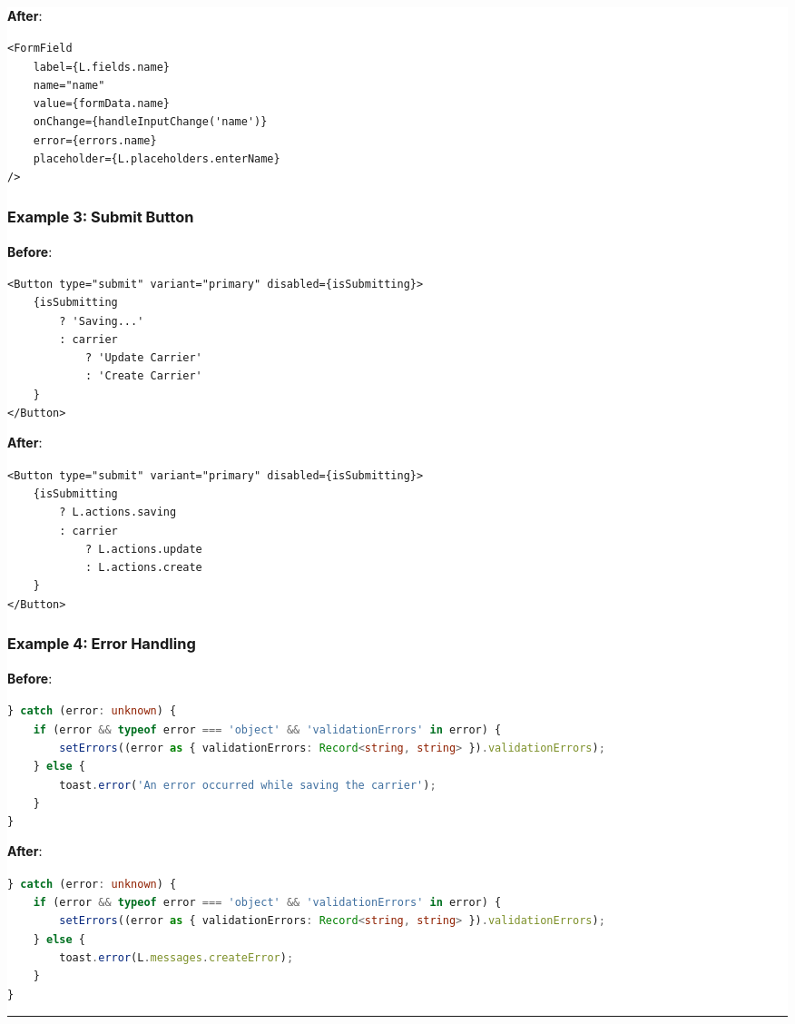 **After**:
```tsx
<FormField
    label={L.fields.name}
    name="name"
    value={formData.name}
    onChange={handleInputChange('name')}
    error={errors.name}
    placeholder={L.placeholders.enterName}
/>
```

### Example 3: Submit Button
**Before**:
```tsx
<Button type="submit" variant="primary" disabled={isSubmitting}>
    {isSubmitting
        ? 'Saving...'
        : carrier
            ? 'Update Carrier'
            : 'Create Carrier'
    }
</Button>
```

**After**:
```tsx
<Button type="submit" variant="primary" disabled={isSubmitting}>
    {isSubmitting
        ? L.actions.saving
        : carrier
            ? L.actions.update
            : L.actions.create
    }
</Button>
```

### Example 4: Error Handling
**Before**:
```typescript
} catch (error: unknown) {
    if (error && typeof error === 'object' && 'validationErrors' in error) {
        setErrors((error as { validationErrors: Record<string, string> }).validationErrors);
    } else {
        toast.error('An error occurred while saving the carrier');
    }
}
```

**After**:
```typescript
} catch (error: unknown) {
    if (error && typeof error === 'object' && 'validationErrors' in error) {
        setErrors((error as { validationErrors: Record<string, string> }).validationErrors);
    } else {
        toast.error(L.messages.createError);
    }
}
```

---